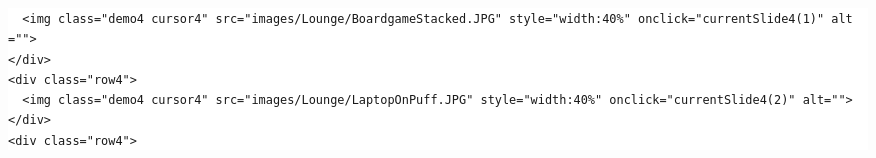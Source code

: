       <img class="demo4 cursor4" src="images/Lounge/BoardgameStacked.JPG" style="width:40%" onclick="currentSlide4(1)" alt="">
    </div>
    <div class="row4">
      <img class="demo4 cursor4" src="images/Lounge/LaptopOnPuff.JPG" style="width:40%" onclick="currentSlide4(2)" alt="">
    </div>
    <div class="row4">